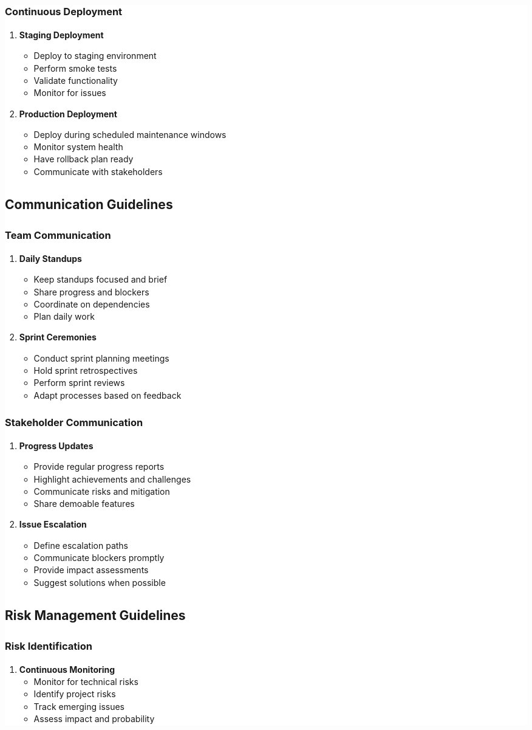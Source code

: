 ### Continuous Deployment
1. **Staging Deployment**
   - Deploy to staging environment
   - Perform smoke tests
   - Validate functionality
   - Monitor for issues

2. **Production Deployment**
   - Deploy during scheduled maintenance windows
   - Monitor system health
   - Have rollback plan ready
   - Communicate with stakeholders

## Communication Guidelines

### Team Communication
1. **Daily Standups**
   - Keep standups focused and brief
   - Share progress and blockers
   - Coordinate on dependencies
   - Plan daily work

2. **Sprint Ceremonies**
   - Conduct sprint planning meetings
   - Hold sprint retrospectives
   - Perform sprint reviews
   - Adapt processes based on feedback

### Stakeholder Communication
1. **Progress Updates**
   - Provide regular progress reports
   - Highlight achievements and challenges
   - Communicate risks and mitigation
   - Share demoable features

2. **Issue Escalation**
   - Define escalation paths
   - Communicate blockers promptly
   - Provide impact assessments
   - Suggest solutions when possible

## Risk Management Guidelines

### Risk Identification
1. **Continuous Monitoring**
   - Monitor for technical risks
   - Identify project risks
   - Track emerging issues
   - Assess impact and probability
